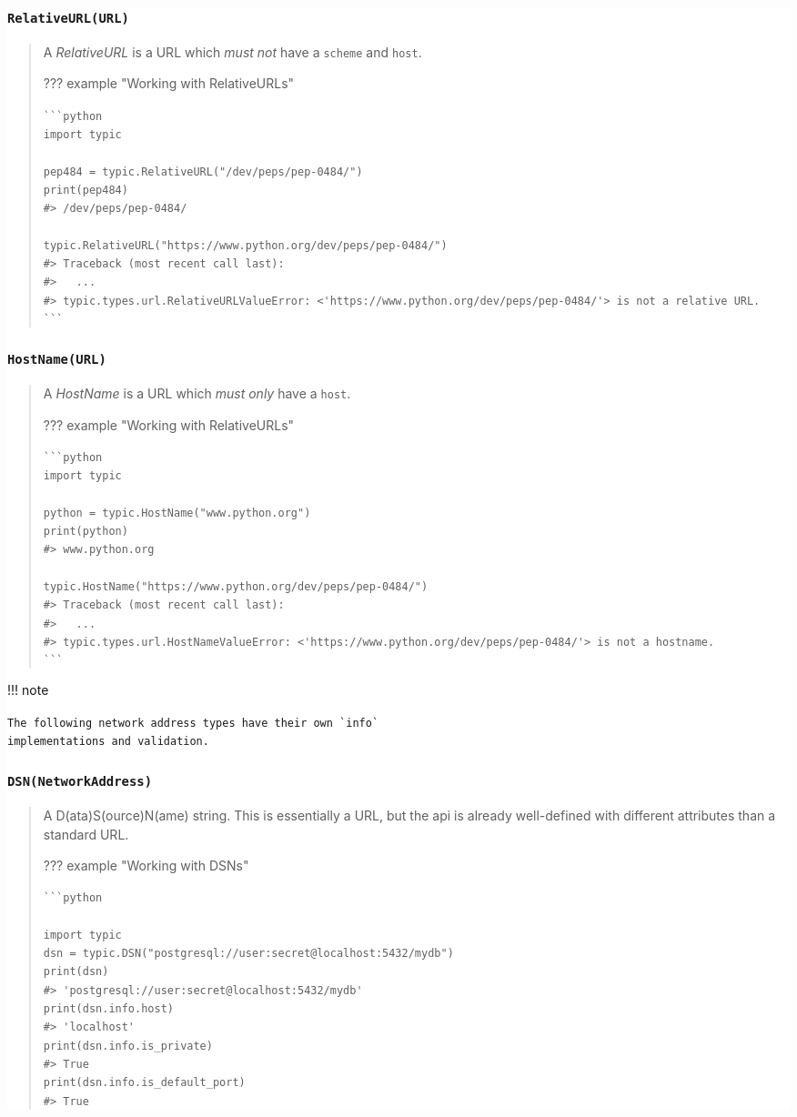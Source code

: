 ### `RelativeURL(URL)`
> A *RelativeURL* is a URL which *must not* have a `scheme` and
> `host`.
>
> ??? example "Working with RelativeURLs"
>
>     ```python
>     import typic
>     
>     pep484 = typic.RelativeURL("/dev/peps/pep-0484/")
>     print(pep484)
>     #> /dev/peps/pep-0484/
>     
>     typic.RelativeURL("https://www.python.org/dev/peps/pep-0484/")
>     #> Traceback (most recent call last):
>     #>   ...
>     #> typic.types.url.RelativeURLValueError: <'https://www.python.org/dev/peps/pep-0484/'> is not a relative URL.
>     ```


### `HostName(URL)`
> A *HostName* is a URL which *must only* have a `host`.
>
> ??? example "Working with RelativeURLs"
>
>     ```python
>     import typic
>     
>     python = typic.HostName("www.python.org")
>     print(python)
>     #> www.python.org
>     
>     typic.HostName("https://www.python.org/dev/peps/pep-0484/")
>     #> Traceback (most recent call last):
>     #>   ...
>     #> typic.types.url.HostNameValueError: <'https://www.python.org/dev/peps/pep-0484/'> is not a hostname.
>     ```

!!! note

    The following network address types have their own `info` 
    implementations and validation.

### `DSN(NetworkAddress)`
> A D(ata)S(ource)N(ame) string. This is essentially a URL, but the
> api is already well-defined with different attributes than a
> standard URL.
>
> ??? example "Working with DSNs"
>
>     ```python
>     
>     import typic
>     dsn = typic.DSN("postgresql://user:secret@localhost:5432/mydb")
>     print(dsn)
>     #> 'postgresql://user:secret@localhost:5432/mydb'
>     print(dsn.info.host)
>     #> 'localhost'
>     print(dsn.info.is_private)
>     #> True
>     print(dsn.info.is_default_port)
>     #> True